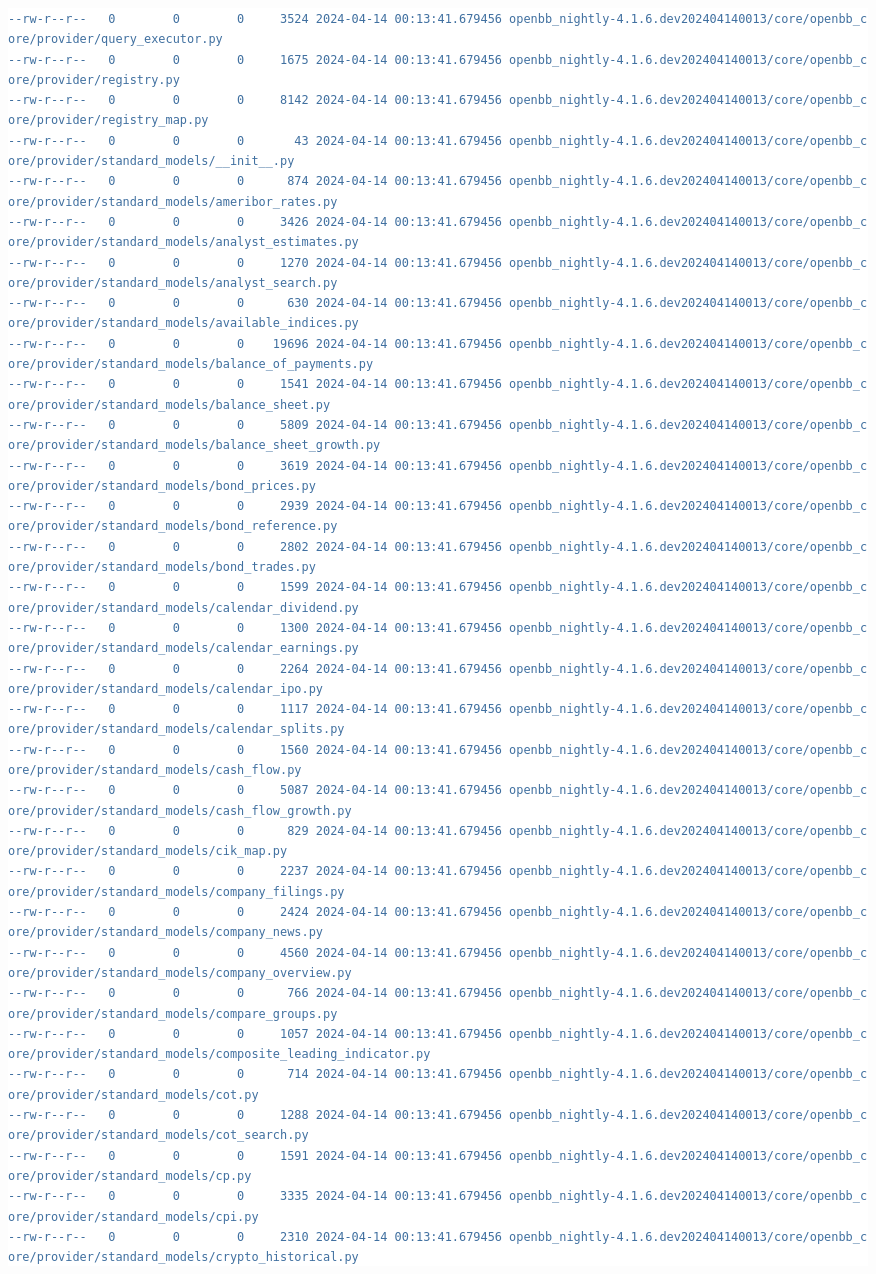 ```diff
--rw-r--r--   0        0        0     3524 2024-04-14 00:13:41.679456 openbb_nightly-4.1.6.dev202404140013/core/openbb_core/provider/query_executor.py
--rw-r--r--   0        0        0     1675 2024-04-14 00:13:41.679456 openbb_nightly-4.1.6.dev202404140013/core/openbb_core/provider/registry.py
--rw-r--r--   0        0        0     8142 2024-04-14 00:13:41.679456 openbb_nightly-4.1.6.dev202404140013/core/openbb_core/provider/registry_map.py
--rw-r--r--   0        0        0       43 2024-04-14 00:13:41.679456 openbb_nightly-4.1.6.dev202404140013/core/openbb_core/provider/standard_models/__init__.py
--rw-r--r--   0        0        0      874 2024-04-14 00:13:41.679456 openbb_nightly-4.1.6.dev202404140013/core/openbb_core/provider/standard_models/ameribor_rates.py
--rw-r--r--   0        0        0     3426 2024-04-14 00:13:41.679456 openbb_nightly-4.1.6.dev202404140013/core/openbb_core/provider/standard_models/analyst_estimates.py
--rw-r--r--   0        0        0     1270 2024-04-14 00:13:41.679456 openbb_nightly-4.1.6.dev202404140013/core/openbb_core/provider/standard_models/analyst_search.py
--rw-r--r--   0        0        0      630 2024-04-14 00:13:41.679456 openbb_nightly-4.1.6.dev202404140013/core/openbb_core/provider/standard_models/available_indices.py
--rw-r--r--   0        0        0    19696 2024-04-14 00:13:41.679456 openbb_nightly-4.1.6.dev202404140013/core/openbb_core/provider/standard_models/balance_of_payments.py
--rw-r--r--   0        0        0     1541 2024-04-14 00:13:41.679456 openbb_nightly-4.1.6.dev202404140013/core/openbb_core/provider/standard_models/balance_sheet.py
--rw-r--r--   0        0        0     5809 2024-04-14 00:13:41.679456 openbb_nightly-4.1.6.dev202404140013/core/openbb_core/provider/standard_models/balance_sheet_growth.py
--rw-r--r--   0        0        0     3619 2024-04-14 00:13:41.679456 openbb_nightly-4.1.6.dev202404140013/core/openbb_core/provider/standard_models/bond_prices.py
--rw-r--r--   0        0        0     2939 2024-04-14 00:13:41.679456 openbb_nightly-4.1.6.dev202404140013/core/openbb_core/provider/standard_models/bond_reference.py
--rw-r--r--   0        0        0     2802 2024-04-14 00:13:41.679456 openbb_nightly-4.1.6.dev202404140013/core/openbb_core/provider/standard_models/bond_trades.py
--rw-r--r--   0        0        0     1599 2024-04-14 00:13:41.679456 openbb_nightly-4.1.6.dev202404140013/core/openbb_core/provider/standard_models/calendar_dividend.py
--rw-r--r--   0        0        0     1300 2024-04-14 00:13:41.679456 openbb_nightly-4.1.6.dev202404140013/core/openbb_core/provider/standard_models/calendar_earnings.py
--rw-r--r--   0        0        0     2264 2024-04-14 00:13:41.679456 openbb_nightly-4.1.6.dev202404140013/core/openbb_core/provider/standard_models/calendar_ipo.py
--rw-r--r--   0        0        0     1117 2024-04-14 00:13:41.679456 openbb_nightly-4.1.6.dev202404140013/core/openbb_core/provider/standard_models/calendar_splits.py
--rw-r--r--   0        0        0     1560 2024-04-14 00:13:41.679456 openbb_nightly-4.1.6.dev202404140013/core/openbb_core/provider/standard_models/cash_flow.py
--rw-r--r--   0        0        0     5087 2024-04-14 00:13:41.679456 openbb_nightly-4.1.6.dev202404140013/core/openbb_core/provider/standard_models/cash_flow_growth.py
--rw-r--r--   0        0        0      829 2024-04-14 00:13:41.679456 openbb_nightly-4.1.6.dev202404140013/core/openbb_core/provider/standard_models/cik_map.py
--rw-r--r--   0        0        0     2237 2024-04-14 00:13:41.679456 openbb_nightly-4.1.6.dev202404140013/core/openbb_core/provider/standard_models/company_filings.py
--rw-r--r--   0        0        0     2424 2024-04-14 00:13:41.679456 openbb_nightly-4.1.6.dev202404140013/core/openbb_core/provider/standard_models/company_news.py
--rw-r--r--   0        0        0     4560 2024-04-14 00:13:41.679456 openbb_nightly-4.1.6.dev202404140013/core/openbb_core/provider/standard_models/company_overview.py
--rw-r--r--   0        0        0      766 2024-04-14 00:13:41.679456 openbb_nightly-4.1.6.dev202404140013/core/openbb_core/provider/standard_models/compare_groups.py
--rw-r--r--   0        0        0     1057 2024-04-14 00:13:41.679456 openbb_nightly-4.1.6.dev202404140013/core/openbb_core/provider/standard_models/composite_leading_indicator.py
--rw-r--r--   0        0        0      714 2024-04-14 00:13:41.679456 openbb_nightly-4.1.6.dev202404140013/core/openbb_core/provider/standard_models/cot.py
--rw-r--r--   0        0        0     1288 2024-04-14 00:13:41.679456 openbb_nightly-4.1.6.dev202404140013/core/openbb_core/provider/standard_models/cot_search.py
--rw-r--r--   0        0        0     1591 2024-04-14 00:13:41.679456 openbb_nightly-4.1.6.dev202404140013/core/openbb_core/provider/standard_models/cp.py
--rw-r--r--   0        0        0     3335 2024-04-14 00:13:41.679456 openbb_nightly-4.1.6.dev202404140013/core/openbb_core/provider/standard_models/cpi.py
--rw-r--r--   0        0        0     2310 2024-04-14 00:13:41.679456 openbb_nightly-4.1.6.dev202404140013/core/openbb_core/provider/standard_models/crypto_historical.py
```